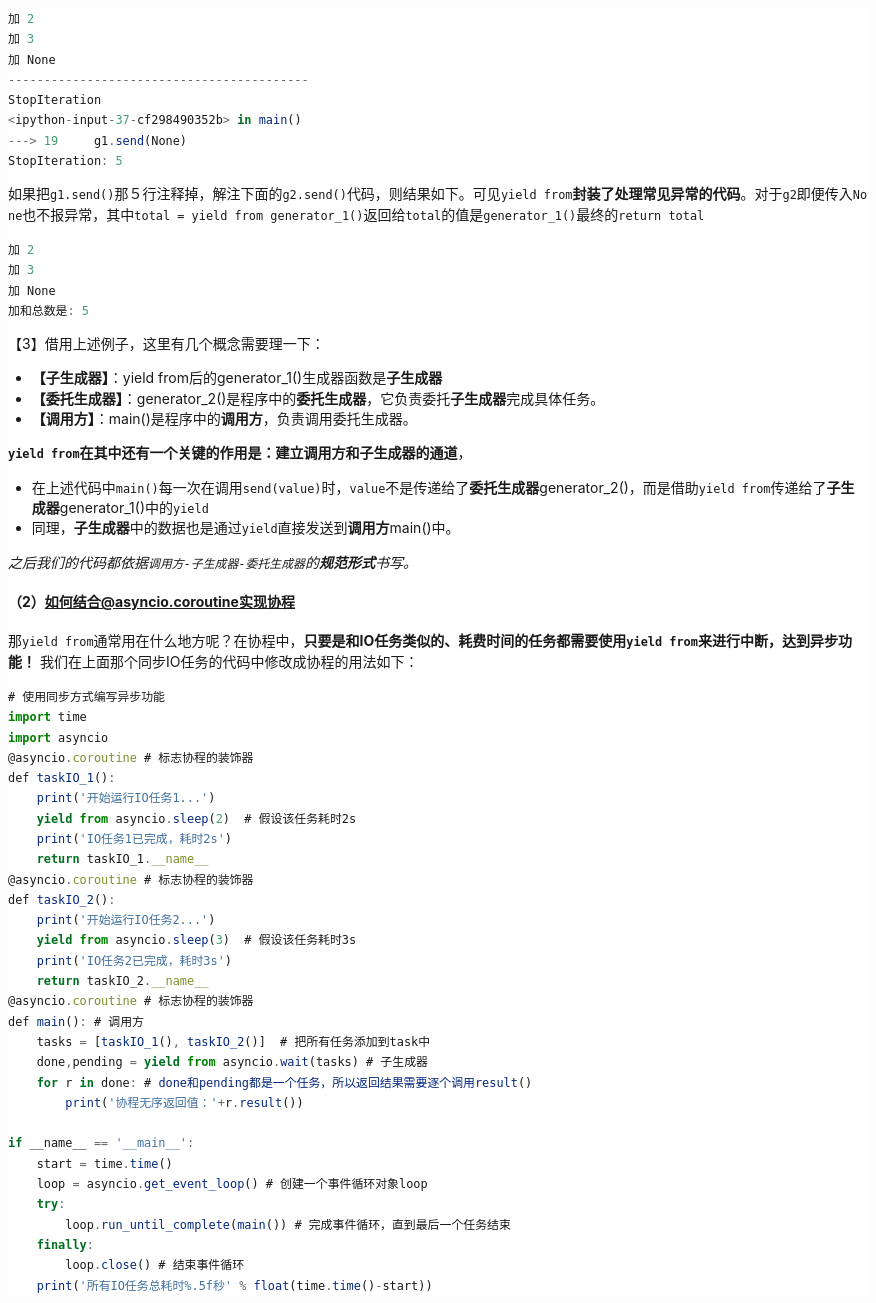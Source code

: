 ```js
加 2
加 3
加 None
------------------------------------------
StopIteration       
<ipython-input-37-cf298490352b> in main()
---> 19     g1.send(None)
StopIteration: 5
```
如果把`g1.send()`那５行注释掉，解注下面的`g2.send()`代码，则结果如下。可见`yield from`**封装了处理常见异常的代码**。对于`g2`即便传入`None`也不报异常，其中`total = yield from generator_1()`返回给`total`的值是`generator_1()`最终的`return total`

```js
加 2
加 3
加 None
加和总数是: 5
```
【3】借用上述例子，这里有几个概念需要理一下：

 - **【子生成器】**：yield from后的generator_1()生成器函数是**子生成器**
 - **【委托生成器】**：generator_2()是程序中的**委托生成器**，它负责委托**子生成器**完成具体任务。
 -  **【调用方】**：main()是程序中的**调用方**，负责调用委托生成器。 

**`yield from`在其中还有一个关键的作用是：建立调用方和子生成器的通道**，

 - 在上述代码中`main()`每一次在调用`send(value)`时，`value`不是传递给了**委托生成器**generator_2()，而是借助`yield from`传递给了**子生成器**generator_1()中的`yield`
 - 同理，**子生成器**中的数据也是通过`yield`直接发送到**调用方**main()中。
 
*之后我们的代码都依据`调用方-子生成器-委托生成器`的**规范形式**书写。*
#### （2）如何结合@asyncio.coroutine实现协程
那`yield from`通常用在什么地方呢？在协程中，**只要是和IO任务类似的、耗费时间的任务都需要使用`yield from`来进行中断，达到异步功能！**
我们在上面那个同步IO任务的代码中修改成协程的用法如下：
```js
# 使用同步方式编写异步功能
import time
import asyncio
@asyncio.coroutine # 标志协程的装饰器
def taskIO_1():
    print('开始运行IO任务1...')
    yield from asyncio.sleep(2)  # 假设该任务耗时2s
    print('IO任务1已完成，耗时2s')
    return taskIO_1.__name__
@asyncio.coroutine # 标志协程的装饰器
def taskIO_2():
    print('开始运行IO任务2...')
    yield from asyncio.sleep(3)  # 假设该任务耗时3s
    print('IO任务2已完成，耗时3s')
    return taskIO_2.__name__
@asyncio.coroutine # 标志协程的装饰器
def main(): # 调用方
    tasks = [taskIO_1(), taskIO_2()]  # 把所有任务添加到task中
    done,pending = yield from asyncio.wait(tasks) # 子生成器
    for r in done: # done和pending都是一个任务，所以返回结果需要逐个调用result()
        print('协程无序返回值：'+r.result())

if __name__ == '__main__':
    start = time.time()
    loop = asyncio.get_event_loop() # 创建一个事件循环对象loop
    try:
        loop.run_until_complete(main()) # 完成事件循环，直到最后一个任务结束
    finally:
        loop.close() # 结束事件循环
    print('所有IO任务总耗时%.5f秒' % float(time.time()-start))
```